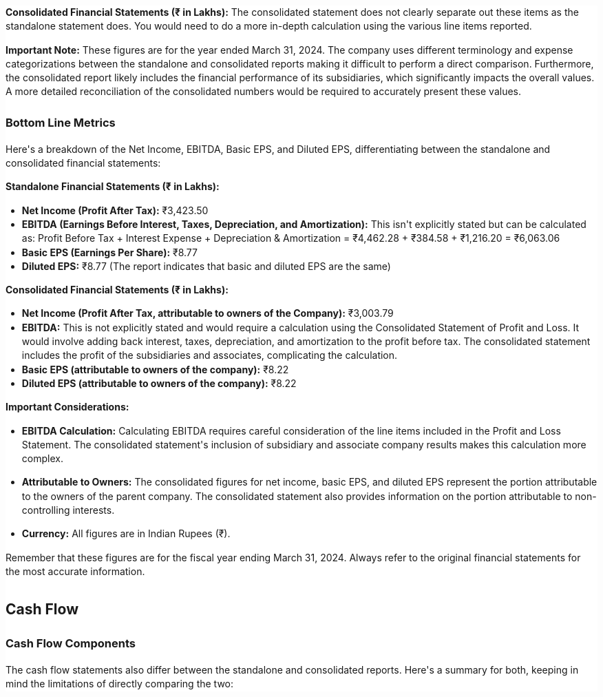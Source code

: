 **Consolidated Financial Statements (₹ in Lakhs):**  The consolidated statement does not clearly separate out these items as the standalone statement does. You would need to do a more in-depth calculation using the various line items reported.


**Important Note:**  These figures are for the year ended March 31, 2024.  The company uses different terminology and expense categorizations between the standalone and consolidated reports making it difficult to perform a direct comparison.  Furthermore, the consolidated report likely includes the financial performance of its subsidiaries, which significantly impacts the overall values.  A more detailed reconciliation of the consolidated numbers would be required to accurately present these values.

### Bottom Line Metrics
Here's a breakdown of the Net Income, EBITDA, Basic EPS, and Diluted EPS, differentiating between the standalone and consolidated financial statements:

**Standalone Financial Statements (₹ in Lakhs):**

* **Net Income (Profit After Tax):** ₹3,423.50
* **EBITDA (Earnings Before Interest, Taxes, Depreciation, and Amortization):** This isn't explicitly stated but can be calculated as: Profit Before Tax + Interest Expense + Depreciation & Amortization = ₹4,462.28 + ₹384.58 + ₹1,216.20 = ₹6,063.06
* **Basic EPS (Earnings Per Share):** ₹8.77
* **Diluted EPS:** ₹8.77 (The report indicates that basic and diluted EPS are the same)


**Consolidated Financial Statements (₹ in Lakhs):**

* **Net Income (Profit After Tax, attributable to owners of the Company):** ₹3,003.79
* **EBITDA:** This is not explicitly stated and would require a calculation using the Consolidated Statement of Profit and Loss.  It would involve adding back interest, taxes, depreciation, and amortization to the profit before tax. The consolidated statement includes the profit of the subsidiaries and associates, complicating the calculation.
* **Basic EPS (attributable to owners of the company):** ₹8.22
* **Diluted EPS (attributable to owners of the company):** ₹8.22


**Important Considerations:**

* **EBITDA Calculation:** Calculating EBITDA requires careful consideration of the line items included in the Profit and Loss Statement.  The consolidated statement's inclusion of subsidiary and associate company results makes this calculation more complex.

* **Attributable to Owners:** The consolidated figures for net income, basic EPS, and diluted EPS represent the portion attributable to the owners of the parent company. The consolidated statement also provides information on the portion attributable to non-controlling interests.

* **Currency:** All figures are in Indian Rupees (₹).


Remember that these figures are for the fiscal year ending March 31, 2024.  Always refer to the original financial statements for the most accurate information.



## Cash Flow
### Cash Flow Components
The cash flow statements also differ between the standalone and consolidated reports.  Here's a summary for both, keeping in mind the limitations of directly comparing the two:
